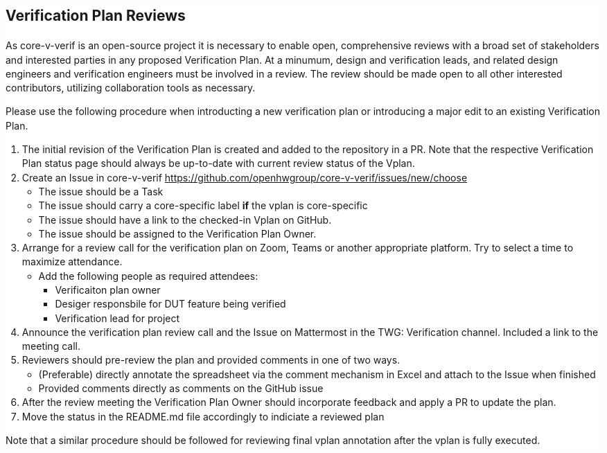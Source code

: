 ## Verification Plan Reviews
As core-v-verif is an open-source project it is necessary to enable open, comprehensive reviews with a broad set of stakeholders and interested parties in any proposed
Verification Plan.  At a minumum, design and verification leads, and related design engineers and verification engineers must be involved in a review.  The review should be
made open to all other interested contributors, utilizing collaboration tools as necessary.

Please use the following procedure when introducting a new verification plan or introducing a major edit to an existing Verification Plan.

1. The initial revision of the Verification Plan is created and added to the repository in a PR.  Note that the respective Verification Plan status page should always be up-to-date with current review status of the Vplan.
2. Create an Issue in core-v-verif https://github.com/openhwgroup/core-v-verif/issues/new/choose
   - The issue should be a Task
   - The issue should carry a core-specific label **if** the vplan is core-specific
   - The issue should have a link to the checked-in Vplan on GitHub.
   - The issue should be assigned to the Verification Plan Owner.
3. Arrange for a review call for the verification plan on Zoom, Teams or another appropriate platform.  Try to select a time to maximize attendance.
    - Add the following people as required attendees:
      - Verificaiton plan owner
      - Desiger responsbile for DUT feature being verified
      - Verification lead for project
4. Announce the verification plan review call and the Issue on Mattermost in the TWG: Verification channel.  Included a link to the meeting call.
5. Reviewers should pre-review the plan and provided comments in one of two ways.
    - (Preferable) directly annotate the spreadsheet via the comment mechanism in Excel and attach to the Issue when finished
    - Provided comments directly as comments on the GitHub issue
6. After the review meeting the Verification Plan Owner should incorporate feedback and apply a PR to update the plan.
7. Move the status in the README.md file accordingly to indiciate a reviewed plan

Note that a similar procedure should be followed for reviewing final vplan annotation after the vplan is fully executed.
